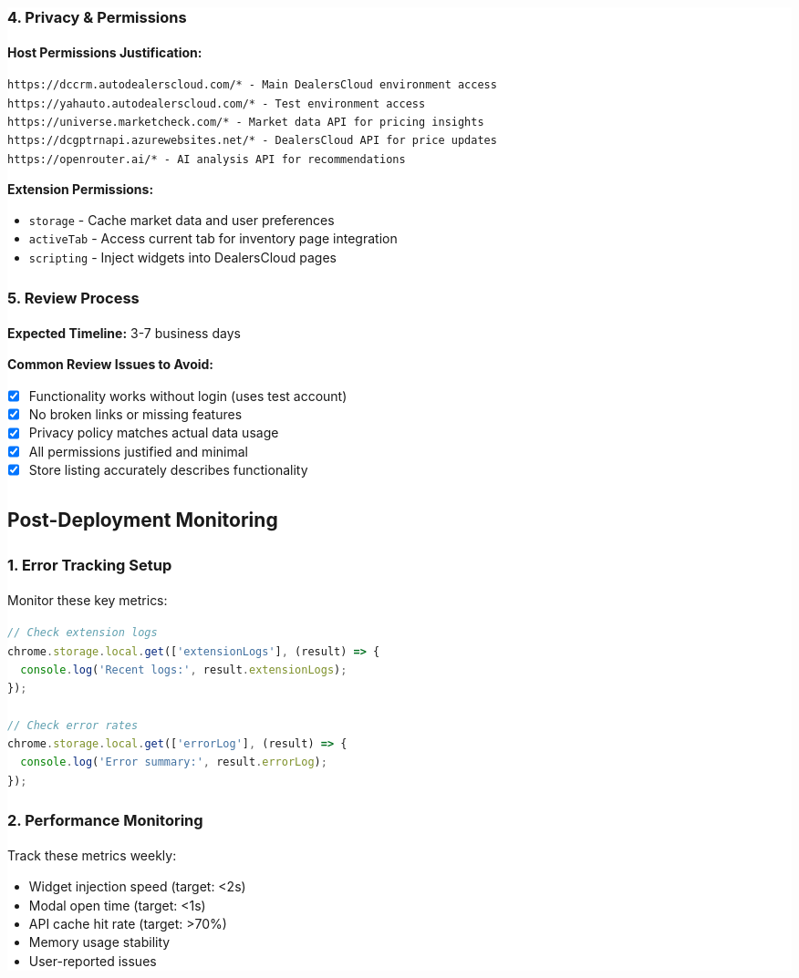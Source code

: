 ### 4. Privacy & Permissions

**Host Permissions Justification:**
```
https://dccrm.autodealerscloud.com/* - Main DealersCloud environment access
https://yahauto.autodealerscloud.com/* - Test environment access  
https://universe.marketcheck.com/* - Market data API for pricing insights
https://dcgptrnapi.azurewebsites.net/* - DealersCloud API for price updates
https://openrouter.ai/* - AI analysis API for recommendations
```

**Extension Permissions:**
- `storage` - Cache market data and user preferences
- `activeTab` - Access current tab for inventory page integration
- `scripting` - Inject widgets into DealersCloud pages

### 5. Review Process

**Expected Timeline:** 3-7 business days

**Common Review Issues to Avoid:**
- [x] Functionality works without login (uses test account)
- [x] No broken links or missing features
- [x] Privacy policy matches actual data usage
- [x] All permissions justified and minimal
- [x] Store listing accurately describes functionality

## Post-Deployment Monitoring

### 1. Error Tracking Setup

Monitor these key metrics:

```javascript
// Check extension logs
chrome.storage.local.get(['extensionLogs'], (result) => {
  console.log('Recent logs:', result.extensionLogs);
});

// Check error rates
chrome.storage.local.get(['errorLog'], (result) => {
  console.log('Error summary:', result.errorLog);
});
```

### 2. Performance Monitoring

Track these metrics weekly:
- Widget injection speed (target: <2s)
- Modal open time (target: <1s)  
- API cache hit rate (target: >70%)
- Memory usage stability
- User-reported issues

